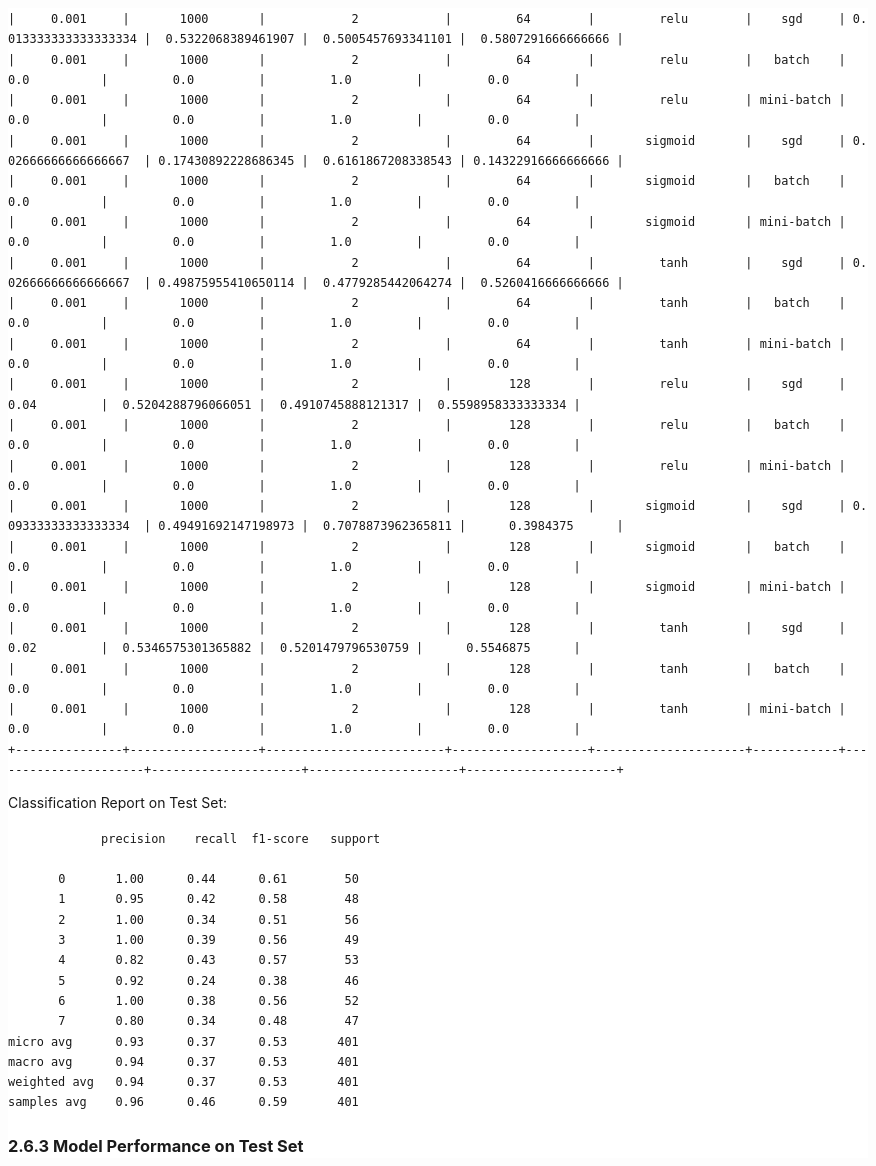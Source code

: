     |     0.001     |       1000       |            2            |         64        |         relu        |    sgd     | 0.013333333333333334 |  0.5322068389461907 |  0.5005457693341101 |  0.5807291666666666 |
    |     0.001     |       1000       |            2            |         64        |         relu        |   batch    |         0.0          |         0.0         |         1.0         |         0.0         |
    |     0.001     |       1000       |            2            |         64        |         relu        | mini-batch |         0.0          |         0.0         |         1.0         |         0.0         |
    |     0.001     |       1000       |            2            |         64        |       sigmoid       |    sgd     | 0.02666666666666667  | 0.17430892228686345 |  0.6161867208338543 | 0.14322916666666666 |
    |     0.001     |       1000       |            2            |         64        |       sigmoid       |   batch    |         0.0          |         0.0         |         1.0         |         0.0         |
    |     0.001     |       1000       |            2            |         64        |       sigmoid       | mini-batch |         0.0          |         0.0         |         1.0         |         0.0         |
    |     0.001     |       1000       |            2            |         64        |         tanh        |    sgd     | 0.02666666666666667  | 0.49875955410650114 |  0.4779285442064274 |  0.5260416666666666 |
    |     0.001     |       1000       |            2            |         64        |         tanh        |   batch    |         0.0          |         0.0         |         1.0         |         0.0         |
    |     0.001     |       1000       |            2            |         64        |         tanh        | mini-batch |         0.0          |         0.0         |         1.0         |         0.0         |
    |     0.001     |       1000       |            2            |        128        |         relu        |    sgd     |         0.04         |  0.5204288796066051 |  0.4910745888121317 |  0.5598958333333334 |
    |     0.001     |       1000       |            2            |        128        |         relu        |   batch    |         0.0          |         0.0         |         1.0         |         0.0         |
    |     0.001     |       1000       |            2            |        128        |         relu        | mini-batch |         0.0          |         0.0         |         1.0         |         0.0         |
    |     0.001     |       1000       |            2            |        128        |       sigmoid       |    sgd     | 0.09333333333333334  | 0.49491692147198973 |  0.7078873962365811 |      0.3984375      |
    |     0.001     |       1000       |            2            |        128        |       sigmoid       |   batch    |         0.0          |         0.0         |         1.0         |         0.0         |
    |     0.001     |       1000       |            2            |        128        |       sigmoid       | mini-batch |         0.0          |         0.0         |         1.0         |         0.0         |
    |     0.001     |       1000       |            2            |        128        |         tanh        |    sgd     |         0.02         |  0.5346575301365882 |  0.5201479796530759 |      0.5546875      |
    |     0.001     |       1000       |            2            |        128        |         tanh        |   batch    |         0.0          |         0.0         |         1.0         |         0.0         |
    |     0.001     |       1000       |            2            |        128        |         tanh        | mini-batch |         0.0          |         0.0         |         1.0         |         0.0         |
    +---------------+------------------+-------------------------+-------------------+---------------------+------------+----------------------+---------------------+---------------------+---------------------+
    
Classification Report on Test Set:
      
                 precision    recall  f1-score   support

           0       1.00      0.44      0.61        50
           1       0.95      0.42      0.58        48
           2       1.00      0.34      0.51        56
           3       1.00      0.39      0.56        49
           4       0.82      0.43      0.57        53
           5       0.92      0.24      0.38        46
           6       1.00      0.38      0.56        52
           7       0.80      0.34      0.48        47
    micro avg      0.93      0.37      0.53       401
    macro avg      0.94      0.37      0.53       401
    weighted avg   0.94      0.37      0.53       401
    samples avg    0.96      0.46      0.59       401


### 2.6.3 Model Performance on Test Set
